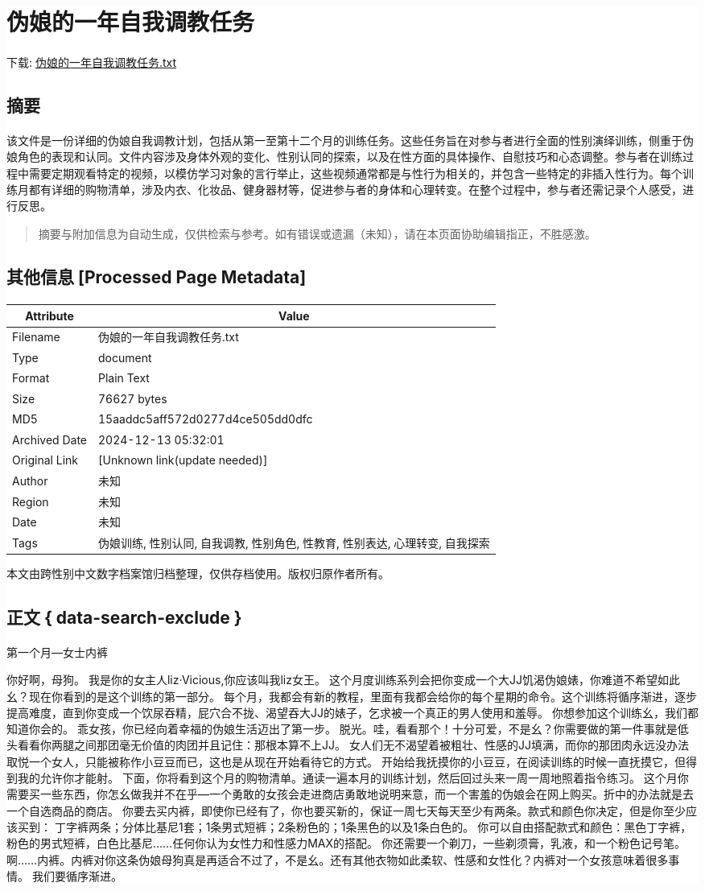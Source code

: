 # 伪娘的一年自我调教任务


下载: <a href="../伪娘的一年自我调教任务.txt" download>伪娘的一年自我调教任务.txt</a>


## 摘要


该文件是一份详细的伪娘自我调教计划，包括从第一至第十二个月的训练任务。这些任务旨在对参与者进行全面的性别演绎训练，侧重于伪娘角色的表现和认同。文件内容涉及身体外观的变化、性别认同的探索，以及在性方面的具体操作、自慰技巧和心态调整。参与者在训练过程中需要定期观看特定的视频，以模仿学习对象的言行举止，这些视频通常都是与性行为相关的，并包含一些特定的非插入性行为。每个训练月都有详细的购物清单，涉及内衣、化妆品、健身器材等，促进参与者的身体和心理转变。在整个过程中，参与者还需记录个人感受，进行反思。



> 摘要与附加信息为自动生成，仅供检索与参考。如有错误或遗漏（未知），请在本页面协助编辑指正，不胜感激。

## 其他信息 [Processed Page Metadata]

| Attribute       | Value                                  |
|-----------------|----------------------------------------|
| Filename        | 伪娘的一年自我调教任务.txt                             |
| Type            | document                                 |
| Format          | Plain Text                               |
| Size            | 76627 bytes                           |
| MD5             | 15aaddc5aff572d0277d4ce505dd0dfc                                  |
| Archived Date   | 2024-12-13 05:32:01                             |
| Original Link   | [Unknown link(update needed)]                         |
| Author          | 未知                               |
| Region          | 未知                               |
| Date            | 未知                                 |
| Tags            | 伪娘训练, 性别认同, 自我调教, 性别角色, 性教育, 性别表达, 心理转变, 自我探索                                 |

本文由跨性别中文数字档案馆归档整理，仅供存档使用。版权归原作者所有。


## 正文 { data-search-exclude }


第一个月—女士内裤



你好啊，母狗。 我是你的女主人liz·Vicious,你应该叫我liz女王。 这个月度训练系列会把你变成一个大JJ饥渴伪娘婊，你难道不希望如此幺？现在你看到的是这个训练的第一部分。 每个月，我都会有新的教程，里面有我都会给你的每个星期的命令。这个训练将循序渐进，逐步提高难度，直到你变成一个饮尿吞精，屁穴合不拢、渴望吞大JJ的婊子，乞求被一个真正的男人使用和羞辱。 你想参加这个训练幺，我们都知道你会的。 乖女孩，你已经向着幸福的伪娘生活迈出了第一步。 脱光。哇，看看那个！十分可爱，不是幺？你需要做的第一件事就是低头看看你两腿之间那团毫无价值的肉团并且记住：那根本算不上JJ。 女人们无不渴望着被粗壮、性感的JJ填满，而你的那团肉永远没办法取悦一个女人，只能被称作小豆豆而已，这也是从现在开始看待它的方式。 开始给我抚摸你的小豆豆，在阅读训练的时候一直抚摸它，但得到我的允许你才能射。 下面，你将看到这个月的购物清单。通读一遍本月的训练计划，然后回过头来一周一周地照着指令练习。 这个月你需要买一些东西，你怎幺做我并不在乎—一个勇敢的女孩会走进商店勇敢地说明来意，而一个害羞的伪娘会在网上购买。折中的办法就是去一个自选商品的商店。 你要去买内裤，即使你已经有了，你也要买新的，保证一周七天每天至少有两条。款式和颜色你决定，但是你至少应该买到： 丁字裤两条；分体比基尼1套；1条男式短裤；2条粉色的；1条黑色的以及1条白色的。 你可以自由搭配款式和颜色：黑色丁字裤，粉色的男式短裤，白色比基尼……任何你认为女性力和性感力MAX的搭配。 你还需要一个剃刀，一些剃须膏，乳液，和一个粉色记号笔。 啊……内裤。内裤对你这条伪娘母狗真是再适合不过了，不是幺。还有其他衣物如此柔软、性感和女性化？内裤对一个女孩意味着很多事情。 我们要循序渐进。
